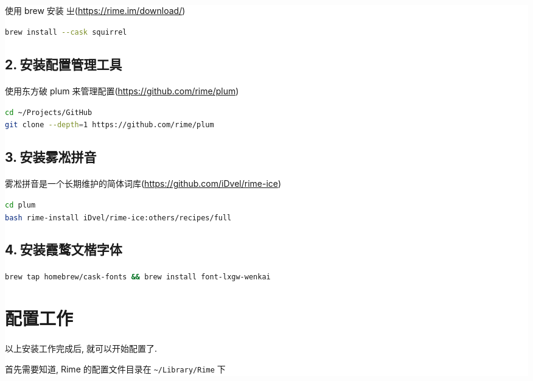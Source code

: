 使用 brew 安装 㞢(https://rime.im/download/)

```bash
brew install --cask squirrel
```

## 2. 安装配置管理工具

使用东方破 plum 来管理配置(https://github.com/rime/plum)

```bash
cd ~/Projects/GitHub
git clone --depth=1 https://github.com/rime/plum
```

## 3. 安装雾凇拼音

雾凇拼音是一个长期维护的简体词库(https://github.com/iDvel/rime-ice)

```bash
cd plum
bash rime-install iDvel/rime-ice:others/recipes/full
```

## 4. 安装霞鹜文楷字体

```bash
brew tap homebrew/cask-fonts && brew install font-lxgw-wenkai
```

# 配置工作

以上安装工作完成后, 就可以开始配置了.

首先需要知道, Rime 的配置文件目录在 `~/Library/Rime` 下
